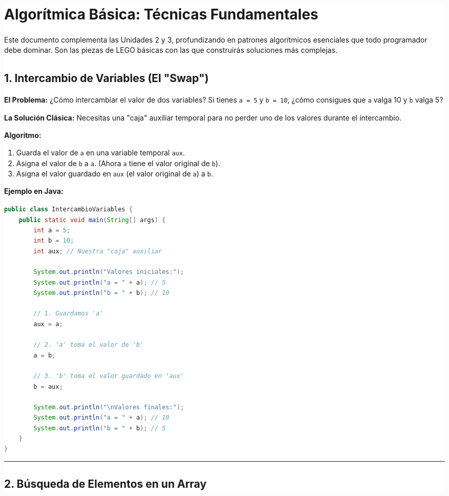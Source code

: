 # Algorítmica Básica: Técnicas Fundamentales

Este documento complementa las Unidades 2 y 3, profundizando en patrones algorítmicos esenciales que todo programador debe dominar. Son las piezas de LEGO básicas con las que construirás soluciones más complejas.

## 1. Intercambio de Variables (El "Swap")

**El Problema:** ¿Cómo intercambiar el valor de dos variables? Si tienes `a = 5` y `b = 10`, ¿cómo consigues que `a` valga 10 y `b` valga 5?

**La Solución Clásica:** Necesitas una "caja" auxiliar temporal para no perder uno de los valores durante el intercambio.

**Algoritmo:**

1. Guarda el valor de `a` en una variable temporal `aux`.
2. Asigna el valor de `b` a `a`. (Ahora `a` tiene el valor original de `b`).
3. Asigna el valor guardado en `aux` (el valor original de `a`) a `b`.

**Ejemplo en Java:**

```java
public class IntercambioVariables {
    public static void main(String[] args) {
        int a = 5;
        int b = 10;
        int aux; // Nuestra "caja" auxiliar

        System.out.println("Valores iniciales:");
        System.out.println("a = " + a); // 5
        System.out.println("b = " + b); // 10

        // 1. Guardamos 'a'
        aux = a;

        // 2. 'a' toma el valor de 'b'
        a = b;

        // 3. 'b' toma el valor guardado en 'aux'
        b = aux;

        System.out.println("\nValores finales:");
        System.out.println("a = " + a); // 10
        System.out.println("b = " + b); // 5
    }
}
```

---

## 2. Búsqueda de Elementos en un Array

